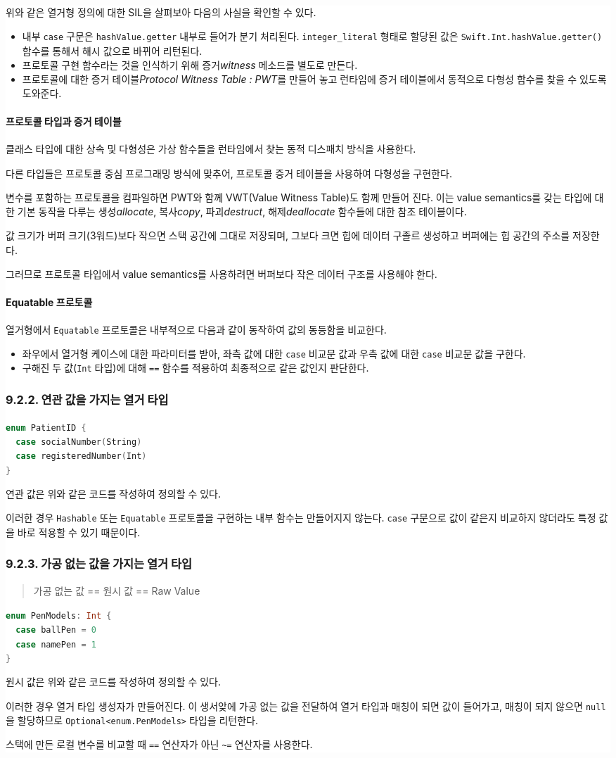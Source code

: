 위와 같은 열거형 정의에 대한 SIL을 살펴보아 다음의 사실을 확인할 수 있다.

- 내부 `case` 구문은 `hashValue.getter` 내부로 들어가 분기 처리된다. `integer_literal` 형태로 할당된 값은 `Swift.Int.hashValue.getter()` 함수를 통해서 해시 값으로 바뀌어 리턴된다.
- 프로토콜 구현 함수라는 것을 인식하기 위해 증거*witness* 메소드를 별도로 만든다.
- 프로토콜에 대한 증거 테이블*Protocol Witness Table : PWT*를 만들어 놓고 런타임에 증거 테이블에서 동적으로 다형성 함수를 찾을 수 있도록 도와준다.

#### 프로토콜 타입과 증거 테이블

클래스 타입에 대한 상속 및 다형성은 가상 함수들을 런타임에서 찾는 동적 디스패치 방식을 사용한다.

다른 타입들은 프로토콜 중심 프로그래밍 방식에 맞추어, 프로토콜 증거 테이블을 사용하여 다형성을 구현한다.

변수를 포함하는 프로토콜을 컴파일하면 PWT와 함께 VWT(Value Witness Table)도 함께 만들어 진다. 이는 value semantics를 갖는 타입에 대한 기본 동작을 다루는 생성*allocate*, 복사*copy*, 파괴*destruct*, 해제*deallocate* 함수들에 대한 참조 테이블이다.

값 크기가 버퍼 크기(3워드)보다 작으면 스택 공간에 그대로 저장되며, 그보다 크면 힙에 데이터 구졸르 생성하고 버퍼에는 힙 공간의 주소를 저장한다.

그러므로 프로토콜 타입에서 value semantics를 사용하려면 버퍼보다 작은 데이터 구조를 사용해야 한다.

#### Equatable 프로토콜

열거형에서 `Equatable` 프로토콜은 내부적으로 다음과 같이 동작하여 값의 동등함을 비교한다.

- 좌우에서 열거형 케이스에 대한 파라미터를 받아, 좌측 값에 대한 `case` 비교문 값과 우측 값에 대한 `case` 비교문 값을 구한다.
- 구해진 두 값(`Int` 타입)에 대해 `==` 함수를 적용하여 최종적으로 같은 값인지 판단한다.

### 9.2.2. 연관 값을 가지는 열거 타입

```swift
enum PatientID {
  case socialNumber(String)
  case registeredNumber(Int)
}
```

연관 값은 위와 같은 코드를 작성하여 정의할 수 있다.

이러한 경우 `Hashable` 또는 `Equatable` 프로토콜을 구현하는 내부 함수는 만들어지지 않는다. `case` 구문으로 값이 같은지 비교하지 않더라도 특정 값을 바로 적용할 수 있기 때문이다.

### 9.2.3. 가공 없는 값을 가지는 열거 타입

> 가공 없는 값 == 원시 값 == Raw Value

```swift
enum PenModels: Int {
  case ballPen = 0
  case namePen = 1
}
```

원시 값은 위와 같은 코드를 작성하여 정의할 수 있다.

이러한 경우 열거 타입 생성자가 만들어진다. 이 생서앚에 가공 없는 값을 전달하여 열거 타입과 매칭이 되면 값이 들어가고, 매칭이 되지 않으면 `null`을 할당하므로 `Optional<enum.PenModels>` 타입을 리턴한다.

스택에 만든 로컬 변수를 비교할 때 `==` 연산자가 아닌 `~=` 연산자를 사용한다.
